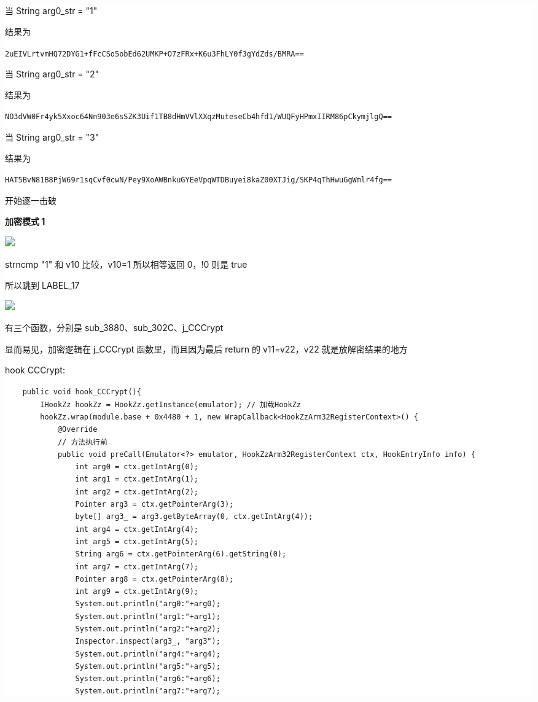 当 String arg0_str = "1"  

结果为

```
2uEIVLrtvmHQ72DYG1+fFcCSo5obEd62UMKP+O7zFRx+K6u3FhLY0f3gYdZds/BMRA==

```

当 String arg0_str = "2"

结果为

```
NO3dVW0Fr4yk5Xxoc64Nn903e6sSZK3Uif1TB8dHmVVlXXqzMuteseCb4hfd1/WUQFyHPmxIIRM86pCkymjlgQ==

```

当 String arg0_str = "3"

结果为

```
HAT5BvN81B8PjW69r1sqCvf0cwN/Pey9XoAWBnkuGYEeVpqWTDBuyei8kaZ00XTJig/SKP4qThHwuGgWmlr4fg==

```

开始逐一击破  

**加密模式 1**

![](https://mmbiz.qpic.cn/mmbiz_png/icBZkwGO7uH4QXibVXWOQF6KOgCffrcxgK5jqNJqBMPAYwU7VHXCVkqEbxjlibJqNib3MBWj2QGnozQYSAS3d2ILEQ/640?wx_fmt=png)

strncmp "1" 和 v10 比较，v10=1 所以相等返回 0，!0 则是 true

所以跳到 LABEL_17

![](https://mmbiz.qpic.cn/mmbiz_png/icBZkwGO7uH6TasXnTSrq21cYUkEIRGWI2icu8ccmwjNcPWEUo2ZLn2qqxtD5KUYjTGvrN4pbQ2VVQVJkicXoLYLA/640?wx_fmt=png)

有三个函数，分别是 sub_3880、sub_302C、j_CCCrypt

显而易见，加密逻辑在 j_CCCrypt 函数里，而且因为最后 return 的 v11=v22，v22 就是放解密结果的地方

hook CCCrypt:

```
    public void hook_CCCrypt(){
        IHookZz hookZz = HookZz.getInstance(emulator); // 加载HookZz
        hookZz.wrap(module.base + 0x4480 + 1, new WrapCallback<HookZzArm32RegisterContext>() {
            @Override
            // 方法执行前
            public void preCall(Emulator<?> emulator, HookZzArm32RegisterContext ctx, HookEntryInfo info) {
                int arg0 = ctx.getIntArg(0);
                int arg1 = ctx.getIntArg(1);
                int arg2 = ctx.getIntArg(2);
                Pointer arg3 = ctx.getPointerArg(3);
                byte[] arg3_ = arg3.getByteArray(0, ctx.getIntArg(4));
                int arg4 = ctx.getIntArg(4);
                int arg5 = ctx.getIntArg(5);
                String arg6 = ctx.getPointerArg(6).getString(0);
                int arg7 = ctx.getIntArg(7);
                Pointer arg8 = ctx.getPointerArg(8);
                int arg9 = ctx.getIntArg(9);
                System.out.println("arg0:"+arg0);
                System.out.println("arg1:"+arg1);
                System.out.println("arg2:"+arg2);
                Inspector.inspect(arg3_, "arg3");
                System.out.println("arg4:"+arg4);
                System.out.println("arg5:"+arg5);
                System.out.println("arg6:"+arg6);
                System.out.println("arg7:"+arg7);
```